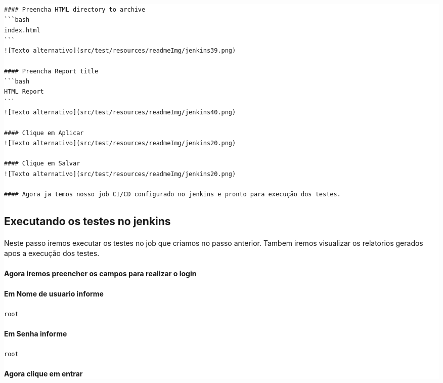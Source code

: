     #### Preencha HTML directory to archive
    ```bash
    index.html
    ```
    ![Texto alternativo](src/test/resources/readmeImg/jenkins39.png)

    #### Preencha Report title
    ```bash
    HTML Report
    ```
    ![Texto alternativo](src/test/resources/readmeImg/jenkins40.png)

    #### Clique em Aplicar
    ![Texto alternativo](src/test/resources/readmeImg/jenkins20.png)

    #### Clique em Salvar
    ![Texto alternativo](src/test/resources/readmeImg/jenkins20.png)
    
    #### Agora ja temos nosso job CI/CD configurado no jenkins e pronto para execução dos testes.

## Executando os testes no jenkins
Neste passo iremos executar os testes no job que criamos no passo anterior.
Tambem iremos visualizar os relatorios gerados apos a execução dos testes.

#### Agora iremos preencher os campos para realizar o login
   #### Em Nome de usuario informe
   ```bash
   root
   ```
   #### Em Senha informe
   ```bash
   root
   ```
   #### Agora clique em entrar
   